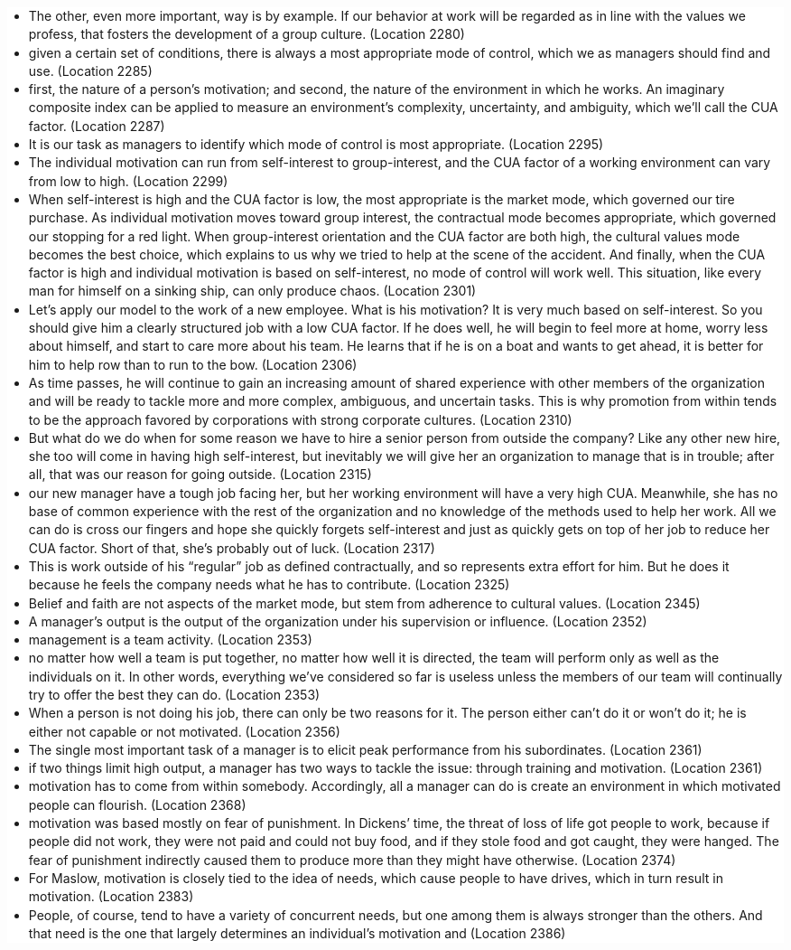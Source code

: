 - The other, even more important, way is by example. If our behavior at work will be regarded as in line with the values we profess, that fosters the development of a group culture. (Location 2280)
- given a certain set of conditions, there is always a most appropriate mode of control, which we as managers should find and use. (Location 2285)
- first, the nature of a person’s motivation; and second, the nature of the environment in which he works. An imaginary composite index can be applied to measure an environment’s complexity, uncertainty, and ambiguity, which we’ll call the CUA factor. (Location 2287)
- It is our task as managers to identify which mode of control is most appropriate. (Location 2295)
- The individual motivation can run from self-interest to group-interest, and the CUA factor of a working environment can vary from low to high. (Location 2299)
- When self-interest is high and the CUA factor is low, the most appropriate is the market mode, which governed our tire purchase. As individual motivation moves toward group interest, the contractual mode becomes appropriate, which governed our stopping for a red light. When group-interest orientation and the CUA factor are both high, the cultural values mode becomes the best choice, which explains to us why we tried to help at the scene of the accident. And finally, when the CUA factor is high and individual motivation is based on self-interest, no mode of control will work well. This situation, like every man for himself on a sinking ship, can only produce chaos. (Location 2301)
- Let’s apply our model to the work of a new employee. What is his motivation? It is very much based on self-interest. So you should give him a clearly structured job with a low CUA factor. If he does well, he will begin to feel more at home, worry less about himself, and start to care more about his team. He learns that if he is on a boat and wants to get ahead, it is better for him to help row than to run to the bow. (Location 2306)
- As time passes, he will continue to gain an increasing amount of shared experience with other members of the organization and will be ready to tackle more and more complex, ambiguous, and uncertain tasks. This is why promotion from within tends to be the approach favored by corporations with strong corporate cultures. (Location 2310)
- But what do we do when for some reason we have to hire a senior person from outside the company? Like any other new hire, she too will come in having high self-interest, but inevitably we will give her an organization to manage that is in trouble; after all, that was our reason for going outside. (Location 2315)
- our new manager have a tough job facing her, but her working environment will have a very high CUA. Meanwhile, she has no base of common experience with the rest of the organization and no knowledge of the methods used to help her work. All we can do is cross our fingers and hope she quickly forgets self-interest and just as quickly gets on top of her job to reduce her CUA factor. Short of that, she’s probably out of luck. (Location 2317)
- This is work outside of his “regular” job as defined contractually, and so represents extra effort for him. But he does it because he feels the company needs what he has to contribute. (Location 2325)
- Belief and faith are not aspects of the market mode, but stem from adherence to cultural values. (Location 2345)
- A manager’s output is the output of the organization under his supervision or influence. (Location 2352)
- management is a team activity. (Location 2353)
- no matter how well a team is put together, no matter how well it is directed, the team will perform only as well as the individuals on it. In other words, everything we’ve considered so far is useless unless the members of our team will continually try to offer the best they can do. (Location 2353)
- When a person is not doing his job, there can only be two reasons for it. The person either can’t do it or won’t do it; he is either not capable or not motivated. (Location 2356)
- The single most important task of a manager is to elicit peak performance from his subordinates. (Location 2361)
- if two things limit high output, a manager has two ways to tackle the issue: through training and motivation. (Location 2361)
- motivation has to come from within somebody. Accordingly, all a manager can do is create an environment in which motivated people can flourish. (Location 2368)
- motivation was based mostly on fear of punishment. In Dickens’ time, the threat of loss of life got people to work, because if people did not work, they were not paid and could not buy food, and if they stole food and got caught, they were hanged. The fear of punishment indirectly caused them to produce more than they might have otherwise. (Location 2374)
- For Maslow, motivation is closely tied to the idea of needs, which cause people to have drives, which in turn result in motivation. (Location 2383)
- People, of course, tend to have a variety of concurrent needs, but one among them is always stronger than the others. And that need is the one that largely determines an individual’s motivation and (Location 2386)